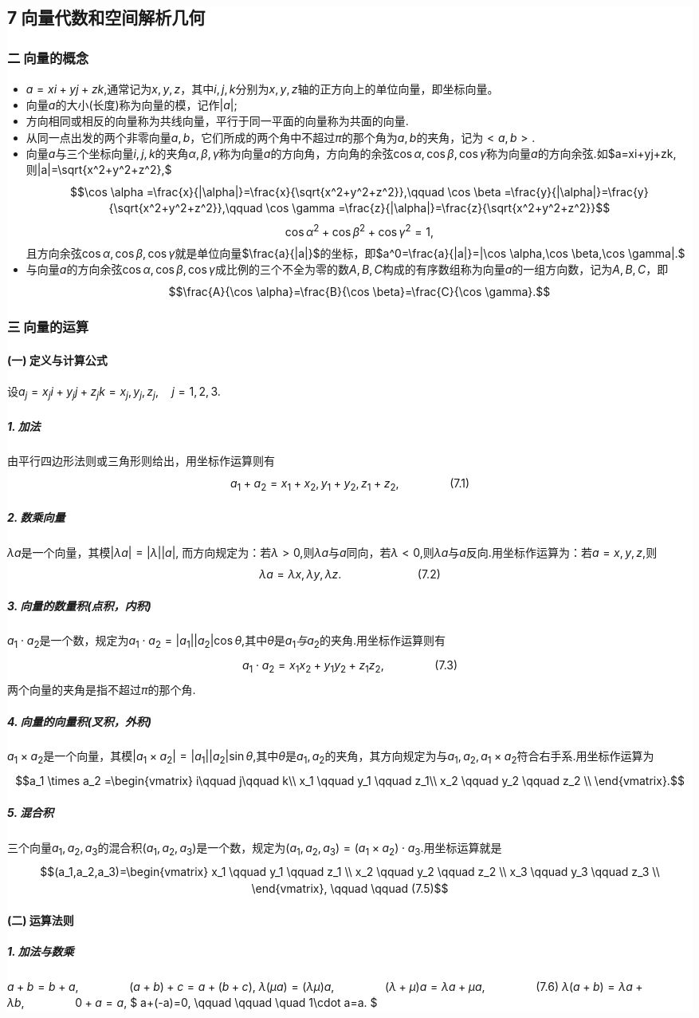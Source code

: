 ## 7 向量代数和空间解析几何
### 二 向量的概念
- $a=xi+yj+zk,$通常记为${x,y,z}$，其中$i,j,k$分别为$x,y,z$轴的正方向上的单位向量，即坐标向量。
- 向量$a$的大小(长度)称为向量的模，记作$|a|;$
- 方向相同或相反的向量称为共线向量，平行于同一平面的向量称为共面的向量.
- 从同一点出发的两个非零向量$a,b$，它们所成的两个角中不超过$\pi$的那个角为$a,b$的夹角，记为$<a,b>.$
- 向量$a$与三个坐标向量$i,j,k$的夹角$\alpha,\beta,\gamma$称为向量$a$的方向角，方向角的余弦$\cos \alpha,\cos \beta,\cos \gamma$称为向量$a$的方向余弦.如$a=xi+yj+zk,则|a|=\sqrt{x^2+y^2+z^2},$
$$\cos \alpha =\frac{x}{|\alpha|}=\frac{x}{\sqrt{x^2+y^2+z^2}},\qquad \cos \beta =\frac{y}{|\alpha|}=\frac{y}{\sqrt{x^2+y^2+z^2}},\qquad \cos \gamma =\frac{z}{|\alpha|}=\frac{z}{\sqrt{x^2+y^2+z^2}}$$
$$\cos \alpha^2+\cos \beta^2+\cos \gamma^2=1,$$
且方向余弦$\cos \alpha,\cos \beta,\cos \gamma$就是单位向量$\frac{a}{|a|}$的坐标，即$a^0=\frac{a}{|a|}=|\cos \alpha,\cos \beta,\cos \gamma|.$
- 与向量$a$的方向余弦$\cos \alpha,\cos \beta,\cos \gamma$成比例的三个不全为零的数$A,B,C$构成的有序数组称为向量$a$的一组方向数，记为${A,B,C}$，即
$$\frac{A}{\cos \alpha}=\frac{B}{\cos \beta}=\frac{C}{\cos \gamma}.$$


### 三 向量的运算
#### (一) 定义与计算公式
设$a_j=x_j i+y_j j+z_j k={x_j,y_j,z_j}, \quad j=1,2,3.$
##### 1. 加法 
由平行四边形法则或三角形则给出，用坐标作运算则有
$$a_1+a_2={x_1+x_2,y_1+y_2,z_1+z_2}, \qquad \qquad (7.1)$$

##### 2. 数乘向量
$\lambda a$是一个向量，其模$|\lambda a|=|\lambda||a|,$ 而方向规定为：若$\lambda \gt 0,$则$\lambda a$与$a$同向，若$\lambda \lt 0,$则$\lambda a$与$a$反向.用坐标作运算为：若$a={x,y,z},$则
$$\lambda a={\lambda x,\lambda y,\lambda z}.\qquad \qquad \qquad  (7.2)$$

##### 3. 向量的数量积(点积，内积)
$a_1 \cdot a_2$是一个数，规定为$a_1 \cdot a_2=|a_1||a_2| \cos \theta,$其中$\theta$是$a_1与a_2$的夹角.用坐标作运算则有
$$a_1 \cdot a_2=x_1x_2+y_1y_2+z_1z_2, \qquad \qquad (7.3)$$
两个向量的夹角是指不超过$\pi$的那个角.

##### 4. 向量的向量积(叉积，外积)
$a_1 \times a_2$是一个向量，其模$|a_1 \times a_2|=|a_1| |a_2| \sin \theta,$其中$\theta$是$a_1,a_2$的夹角，其方向规定为与$a_1,a_2,a_1 \times a_2$符合右手系.用坐标作运算为
$$a_1 \times a_2 =\begin{vmatrix}
    i\qquad j\qquad k\\
    x_1 \qquad y_1 \qquad z_1\\
    x_2 \qquad y_2 \qquad z_2 \\
\end{vmatrix}.$$

##### 5. 混合积
三个向量$a_1,a_2,a_3$的混合积$(a_1,a_2,a_3)$是一个数，规定为$(a_1,a_2,a_3)=(a_1\times a_2) \cdot a_3.$用坐标运算就是
$$(a_1,a_2,a_3)=\begin{vmatrix}
    x_1 \qquad y_1 \qquad z_1 \\
    x_2 \qquad y_2 \qquad z_2 \\
    x_3 \qquad y_3 \qquad z_3 \\
\end{vmatrix}, \qquad \qquad (7.5)$$
#### (二) 运算法则
##### 1. 加法与数乘
$a+b=b+a, \qquad \qquad (a+b)+c=a+(b+c),$
$\lambda (\mu a)=(\lambda \mu)a, \qquad \qquad (\lambda+\mu)a=\lambda a+\mu a, \qquad \qquad (7.6)$
$\lambda(a+b)=\lambda a +\lambda b, \qquad \qquad 0+a=a,$
$ a+(-a)=0, \qquad \qquad \quad 1\cdot a=a. $
